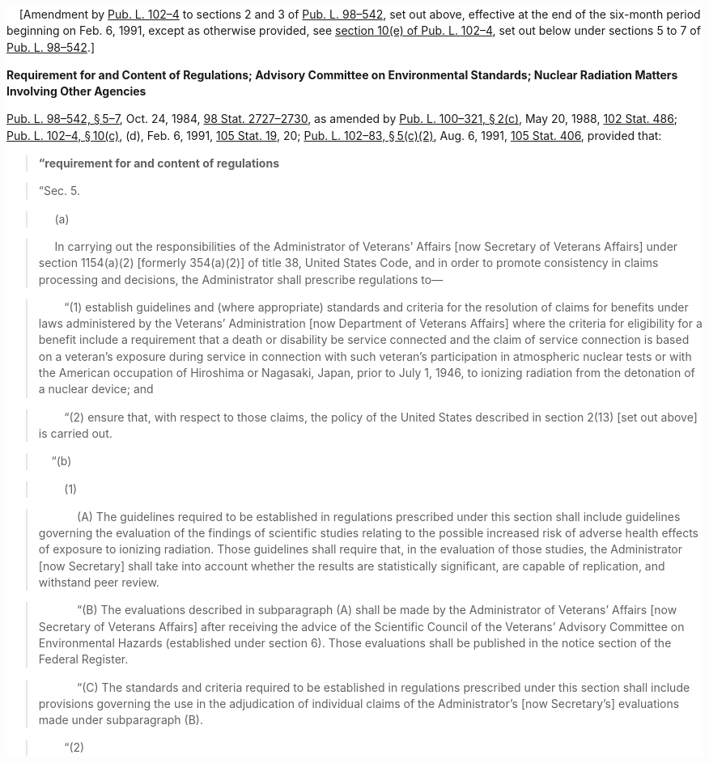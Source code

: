     \[Amendment by [Pub. L. 102–4][/us/pl/102/4] to sections 2 and 3 of [Pub. L. 98–542][/us/pl/98/542], set out above, effective at the end of the six-month period beginning on Feb. 6, 1991, except as otherwise provided, see [section 10(e) of Pub. L. 102–4][/us/pl/102/4/s10/e], set out below under sections 5 to 7 of [Pub. L. 98–542][/us/pl/98/542].\]

 __Requirement for and Content of Regulations; Advisory Committee on Environmental Standards; Nuclear Radiation Matters Involving Other Agencies__ 

[Pub. L. 98–542, § 5–7][/us/pl/98/542/s5–7], Oct. 24, 1984, [98 Stat. 2727–2730][/us/stat/98/2727-2730], as amended by [Pub. L. 100–321, § 2(c)][/us/pl/100/321/s2/c], May 20, 1988, [102 Stat. 486][/us/stat/102/486]; [Pub. L. 102–4, § 10(c)][/us/pl/102/4/s10/c], (d), Feb. 6, 1991, [105 Stat. 19][/us/stat/105/19], 20; [Pub. L. 102–83, § 5(c)(2)][/us/pl/102/83/s5/c/2], Aug. 6, 1991, [105 Stat. 406][/us/stat/105/406], provided that:

>  __“requirement for and content of regulations__ 

> “Sec. 5.

>      (a)

>      In carrying out the responsibilities of the Administrator of Veterans’ Affairs \[now Secretary of Veterans Affairs\] under section 1154(a)(2) \[formerly 354(a)(2)\] of title 38, United States Code, and in order to promote consistency in claims processing and decisions, the Administrator shall prescribe regulations to—

>         “(1) establish guidelines and (where appropriate) standards and criteria for the resolution of claims for benefits under laws administered by the Veterans’ Administration \[now Department of Veterans Affairs\] where the criteria for eligibility for a benefit include a requirement that a death or disability be service connected and the claim of service connection is based on a veteran’s exposure during service in connection with such veteran’s participation in atmospheric nuclear tests or with the American occupation of Hiroshima or Nagasaki, Japan, prior to July 1, 1946, to ionizing radiation from the detonation of a nuclear device; and

>         “(2) ensure that, with respect to those claims, the policy of the United States described in section 2(13) \[set out above\] is carried out.

>     “(b)

>         (1)

>             (A) The guidelines required to be established in regulations prescribed under this section shall include guidelines governing the evaluation of the findings of scientific studies relating to the possible increased risk of adverse health effects of exposure to ionizing radiation. Those guidelines shall require that, in the evaluation of those studies, the Administrator \[now Secretary\] shall take into account whether the results are statistically significant, are capable of replication, and withstand peer review.

>             “(B) The evaluations described in subparagraph (A) shall be made by the Administrator of Veterans’ Affairs \[now Secretary of Veterans Affairs\] after receiving the advice of the Scientific Council of the Veterans’ Advisory Committee on Environmental Hazards (established under section 6). Those evaluations shall be published in the notice section of the Federal Register.

>             “(C) The standards and criteria required to be established in regulations prescribed under this section shall include provisions governing the use in the adjudication of individual claims of the Administrator’s \[now Secretary’s\] evaluations made under subparagraph (B).

>         “(2)


[/us/pl/98/542]: https://publicdocs.github.io/go/links?ns=uslm&ref=%2Fus%2Fpl%2F98%2F542
[/us/stat/98/2727]: https://publicdocs.github.io/go/links?ns=uslm&ref=%2Fus%2Fstat%2F98%2F2727
[/us/pl/85/857]: https://publicdocs.github.io/go/links?ns=uslm&ref=%2Fus%2Fpl%2F85%2F857
[/us/stat/72/1124]: https://publicdocs.github.io/go/links?ns=uslm&ref=%2Fus%2Fstat%2F72%2F1124
[/us/pl/94/433/s404/20]: https://publicdocs.github.io/go/links?ns=uslm&ref=%2Fus%2Fpl%2F94%2F433%2Fs404%2F20
[/us/stat/90/1379]: https://publicdocs.github.io/go/links?ns=uslm&ref=%2Fus%2Fstat%2F90%2F1379
[/us/pl/98/542/s4]: https://publicdocs.github.io/go/links?ns=uslm&ref=%2Fus%2Fpl%2F98%2F542%2Fs4
[/us/stat/98/2727]: https://publicdocs.github.io/go/links?ns=uslm&ref=%2Fus%2Fstat%2F98%2F2727
[/us/pl/102/54/s14/b/1]: https://publicdocs.github.io/go/links?ns=uslm&ref=%2Fus%2Fpl%2F102%2F54%2Fs14%2Fb%2F1
[/us/stat/105/282]: https://publicdocs.github.io/go/links?ns=uslm&ref=%2Fus%2Fstat%2F105%2F282
[/us/pl/102/83]: https://publicdocs.github.io/go/links?ns=uslm&ref=%2Fus%2Fpl%2F102%2F83
[/us/stat/105/404-406]: https://publicdocs.github.io/go/links?ns=uslm&ref=%2Fus%2Fstat%2F105%2F404-406
[/us/pl/102/83/s5/a]: https://publicdocs.github.io/go/links?ns=uslm&ref=%2Fus%2Fpl%2F102%2F83%2Fs5%2Fa
[/us/usc/t38/s354]: https://publicdocs.github.io/go/links?ns=uslm&ref=%2Fus%2Fusc%2Ft38%2Fs354
[/us/pl/102/54/s14/b/1/A]: https://publicdocs.github.io/go/links?ns=uslm&ref=%2Fus%2Fpl%2F102%2F54%2Fs14%2Fb%2F1%2FA
[/us/pl/102/83/s4/b/1]: https://publicdocs.github.io/go/links?ns=uslm&ref=%2Fus%2Fpl%2F102%2F83%2Fs4%2Fb%2F1
[/us/pl/102/54/s14/b/1/B]: https://publicdocs.github.io/go/links?ns=uslm&ref=%2Fus%2Fpl%2F102%2F54%2Fs14%2Fb%2F1%2FB
[/us/pl/98/542]: https://publicdocs.github.io/go/links?ns=uslm&ref=%2Fus%2Fpl%2F98%2F542
[/us/stat/98/2727]: https://publicdocs.github.io/go/links?ns=uslm&ref=%2Fus%2Fstat%2F98%2F2727
[/us/pl/102/83/s4/b/1]: https://publicdocs.github.io/go/links?ns=uslm&ref=%2Fus%2Fpl%2F102%2F83%2Fs4%2Fb%2F1
[/us/pl/98/542]: https://publicdocs.github.io/go/links?ns=uslm&ref=%2Fus%2Fpl%2F98%2F542
[/us/pl/94/433]: https://publicdocs.github.io/go/links?ns=uslm&ref=%2Fus%2Fpl%2F94%2F433
[/us/pl/94/433]: https://publicdocs.github.io/go/links?ns=uslm&ref=%2Fus%2Fpl%2F94%2F433
[/us/pl/94/433/s406]: https://publicdocs.github.io/go/links?ns=uslm&ref=%2Fus%2Fpl%2F94%2F433%2Fs406
[/us/usc/t38/s1101]: https://publicdocs.github.io/go/links?ns=uslm&ref=%2Fus%2Fusc%2Ft38%2Fs1101
[/us/pl/108/183/s601]: https://publicdocs.github.io/go/links?ns=uslm&ref=%2Fus%2Fpl%2F108%2F183%2Fs601
[/us/stat/117/2667]: https://publicdocs.github.io/go/links?ns=uslm&ref=%2Fus%2Fstat%2F117%2F2667
[/us/pl/106/419/s305]: https://publicdocs.github.io/go/links?ns=uslm&ref=%2Fus%2Fpl%2F106%2F419%2Fs305
[/us/stat/114/1853]: https://publicdocs.github.io/go/links?ns=uslm&ref=%2Fus%2Fstat%2F114%2F1853
[/us/pl/99/576/s232]: https://publicdocs.github.io/go/links?ns=uslm&ref=%2Fus%2Fpl%2F99%2F576%2Fs232
[/us/stat/100/3264]: https://publicdocs.github.io/go/links?ns=uslm&ref=%2Fus%2Fstat%2F100%2F3264
[/us/pl/102/83]: https://publicdocs.github.io/go/links?ns=uslm&ref=%2Fus%2Fpl%2F102%2F83
[/us/stat/105/406]: https://publicdocs.github.io/go/links?ns=uslm&ref=%2Fus%2Fstat%2F105%2F406
[/us/usc/t38/s1710/e/1/B]: https://publicdocs.github.io/go/links?ns=uslm&ref=%2Fus%2Fusc%2Ft38%2Fs1710%2Fe%2F1%2FB
[/us/usc/t38/s101/2]: https://publicdocs.github.io/go/links?ns=uslm&ref=%2Fus%2Fusc%2Ft38%2Fs101%2F2
[/us/pl/98/542/s1–3]: https://publicdocs.github.io/go/links?ns=uslm&ref=%2Fus%2Fpl%2F98%2F542%2Fs1%E2%80%933
[/us/stat/98/2725]: https://publicdocs.github.io/go/links?ns=uslm&ref=%2Fus%2Fstat%2F98%2F2725
[/us/pl/102/4/s10/a]: https://publicdocs.github.io/go/links?ns=uslm&ref=%2Fus%2Fpl%2F102%2F4%2Fs10%2Fa
[/us/stat/105/19]: https://publicdocs.github.io/go/links?ns=uslm&ref=%2Fus%2Fstat%2F105%2F19
[/us/usc/t38/s1116]: https://publicdocs.github.io/go/links?ns=uslm&ref=%2Fus%2Fusc%2Ft38%2Fs1116
[/us/pl/97/22/s102]: https://publicdocs.github.io/go/links?ns=uslm&ref=%2Fus%2Fpl%2F97%2F22%2Fs102
[/us/pl/96/151/s307]: https://publicdocs.github.io/go/links?ns=uslm&ref=%2Fus%2Fpl%2F96%2F151%2Fs307
[/us/usc/t38/s1116]: https://publicdocs.github.io/go/links?ns=uslm&ref=%2Fus%2Fusc%2Ft38%2Fs1116
[/us/pl/98/160/s601]: https://publicdocs.github.io/go/links?ns=uslm&ref=%2Fus%2Fpl%2F98%2F160%2Fs601
[/us/pl/97/414]: https://publicdocs.github.io/go/links?ns=uslm&ref=%2Fus%2Fpl%2F97%2F414
[/us/pl/102/4]: https://publicdocs.github.io/go/links?ns=uslm&ref=%2Fus%2Fpl%2F102%2F4
[/us/pl/98/542]: https://publicdocs.github.io/go/links?ns=uslm&ref=%2Fus%2Fpl%2F98%2F542
[/us/pl/102/4/s10/e]: https://publicdocs.github.io/go/links?ns=uslm&ref=%2Fus%2Fpl%2F102%2F4%2Fs10%2Fe
[/us/pl/98/542]: https://publicdocs.github.io/go/links?ns=uslm&ref=%2Fus%2Fpl%2F98%2F542
[/us/pl/98/542/s5–7]: https://publicdocs.github.io/go/links?ns=uslm&ref=%2Fus%2Fpl%2F98%2F542%2Fs5%E2%80%937
[/us/stat/98/2727-2730]: https://publicdocs.github.io/go/links?ns=uslm&ref=%2Fus%2Fstat%2F98%2F2727-2730
[/us/pl/100/321/s2/c]: https://publicdocs.github.io/go/links?ns=uslm&ref=%2Fus%2Fpl%2F100%2F321%2Fs2%2Fc
[/us/stat/102/486]: https://publicdocs.github.io/go/links?ns=uslm&ref=%2Fus%2Fstat%2F102%2F486
[/us/pl/102/4/s10/c]: https://publicdocs.github.io/go/links?ns=uslm&ref=%2Fus%2Fpl%2F102%2F4%2Fs10%2Fc
[/us/stat/105/19]: https://publicdocs.github.io/go/links?ns=uslm&ref=%2Fus%2Fstat%2F105%2F19
[/us/pl/102/83/s5/c/2]: https://publicdocs.github.io/go/links?ns=uslm&ref=%2Fus%2Fpl%2F102%2F83%2Fs5%2Fc%2F2
[/us/stat/105/406]: https://publicdocs.github.io/go/links?ns=uslm&ref=%2Fus%2Fstat%2F105%2F406
[/us/usc/t5/s553]: https://publicdocs.github.io/go/links?ns=uslm&ref=%2Fus%2Fusc%2Ft5%2Fs553
[/us/usc/t5/s553]: https://publicdocs.github.io/go/links?ns=uslm&ref=%2Fus%2Fusc%2Ft5%2Fs553
[/us/pl/102/4/s10/e]: https://publicdocs.github.io/go/links?ns=uslm&ref=%2Fus%2Fpl%2F102%2F4%2Fs10%2Fe
[/us/stat/105/20]: https://publicdocs.github.io/go/links?ns=uslm&ref=%2Fus%2Fstat%2F105%2F20
[/us/pl/102/86/s503/b/2]: https://publicdocs.github.io/go/links?ns=uslm&ref=%2Fus%2Fpl%2F102%2F86%2Fs503%2Fb%2F2
[/us/stat/105/425]: https://publicdocs.github.io/go/links?ns=uslm&ref=%2Fus%2Fstat%2F105%2F425
[/us/pl/98/542]: https://publicdocs.github.io/go/links?ns=uslm&ref=%2Fus%2Fpl%2F98%2F542
[/us/pl/98/542]: https://publicdocs.github.io/go/links?ns=uslm&ref=%2Fus%2Fpl%2F98%2F542
[/us/pl/98/542/s6]: https://publicdocs.github.io/go/links?ns=uslm&ref=%2Fus%2Fpl%2F98%2F542%2Fs6
[/us/usc/t38/s354]: https://publicdocs.github.io/go/links?ns=uslm&ref=%2Fus%2Fusc%2Ft38%2Fs354
[/us/pl/98/542/s10]: https://publicdocs.github.io/go/links?ns=uslm&ref=%2Fus%2Fpl%2F98%2F542%2Fs10
[/us/pl/102/578/s3]: https://publicdocs.github.io/go/links?ns=uslm&ref=%2Fus%2Fpl%2F102%2F578%2Fs3
[/us/stat/106/4774]: https://publicdocs.github.io/go/links?ns=uslm&ref=%2Fus%2Fstat%2F106%2F4774
[/us/pl/98/542/s9]: https://publicdocs.github.io/go/links?ns=uslm&ref=%2Fus%2Fpl%2F98%2F542%2Fs9
[/us/pl/98/160]: https://publicdocs.github.io/go/links?ns=uslm&ref=%2Fus%2Fpl%2F98%2F160
[/us/stat/97/1006]: https://publicdocs.github.io/go/links?ns=uslm&ref=%2Fus%2Fstat%2F97%2F1006
[/us/pl/98/542/s8/b]: https://publicdocs.github.io/go/links?ns=uslm&ref=%2Fus%2Fpl%2F98%2F542%2Fs8%2Fb
[/us/stat/98/2732]: https://publicdocs.github.io/go/links?ns=uslm&ref=%2Fus%2Fstat%2F98%2F2732